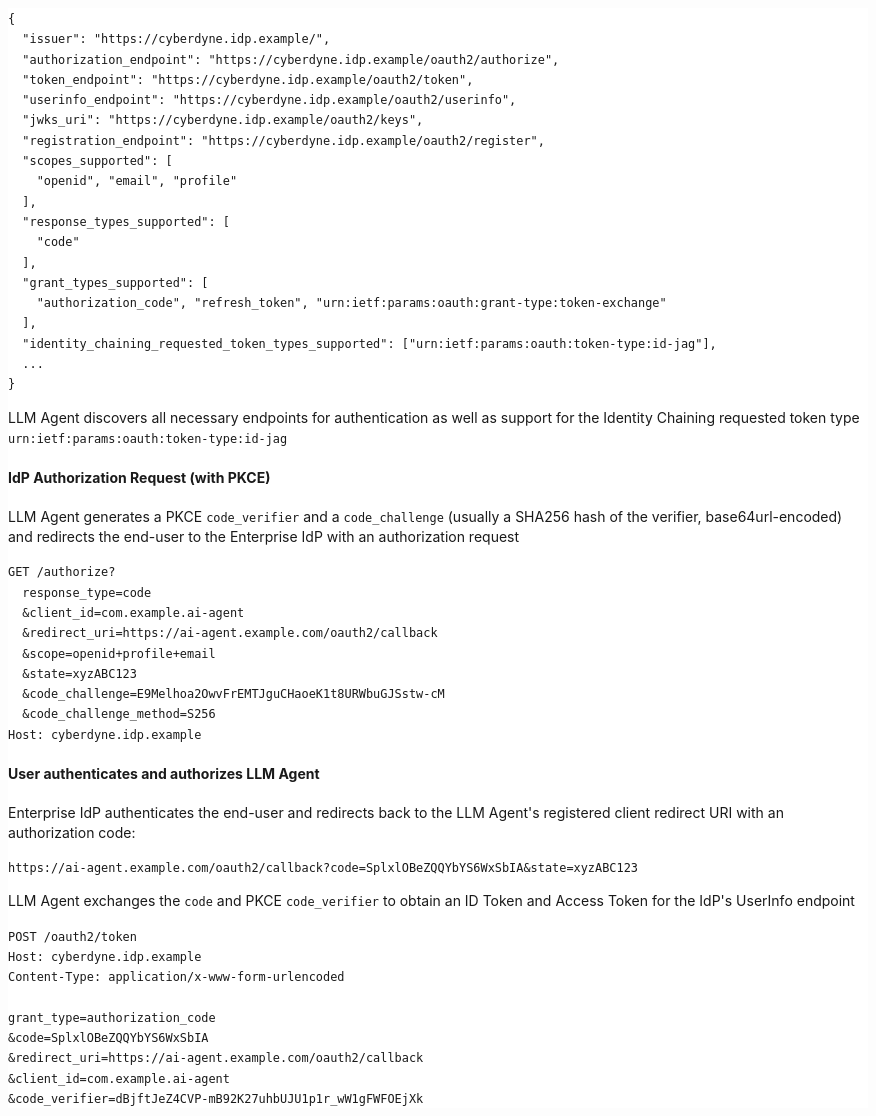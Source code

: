     {
      "issuer": "https://cyberdyne.idp.example/",
      "authorization_endpoint": "https://cyberdyne.idp.example/oauth2/authorize",
      "token_endpoint": "https://cyberdyne.idp.example/oauth2/token",
      "userinfo_endpoint": "https://cyberdyne.idp.example/oauth2/userinfo",
      "jwks_uri": "https://cyberdyne.idp.example/oauth2/keys",
      "registration_endpoint": "https://cyberdyne.idp.example/oauth2/register",
      "scopes_supported": [
        "openid", "email", "profile"
      ],
      "response_types_supported": [
        "code"
      ],
      "grant_types_supported": [
        "authorization_code", "refresh_token", "urn:ietf:params:oauth:grant-type:token-exchange"
      ],
      "identity_chaining_requested_token_types_supported": ["urn:ietf:params:oauth:token-type:id-jag"],
      ...
    }

LLM Agent discovers all necessary endpoints for authentication as well as support for the Identity Chaining requested token type `urn:ietf:params:oauth:token-type:id-jag`

#### IdP Authorization Request (with PKCE)

LLM Agent generates a PKCE `code_verifier` and a `code_challenge` (usually a SHA256 hash of the verifier, base64url-encoded) and redirects the end-user to the Enterprise IdP with an authorization request

    GET /authorize?
      response_type=code
      &client_id=com.example.ai-agent
      &redirect_uri=https://ai-agent.example.com/oauth2/callback
      &scope=openid+profile+email
      &state=xyzABC123
      &code_challenge=E9Melhoa2OwvFrEMTJguCHaoeK1t8URWbuGJSstw-cM
      &code_challenge_method=S256
    Host: cyberdyne.idp.example

#### User authenticates and authorizes LLM Agent

Enterprise IdP authenticates the end-user and redirects back to the LLM Agent's registered client redirect URI with an authorization code:

    https://ai-agent.example.com/oauth2/callback?code=SplxlOBeZQQYbYS6WxSbIA&state=xyzABC123

LLM Agent exchanges the `code` and PKCE `code_verifier` to obtain an ID Token and Access Token for the IdP's UserInfo endpoint

    POST /oauth2/token
    Host: cyberdyne.idp.example
    Content-Type: application/x-www-form-urlencoded

    grant_type=authorization_code
    &code=SplxlOBeZQQYbYS6WxSbIA
    &redirect_uri=https://ai-agent.example.com/oauth2/callback
    &client_id=com.example.ai-agent
    &code_verifier=dBjftJeZ4CVP-mB92K27uhbUJU1p1r_wW1gFWFOEjXk
